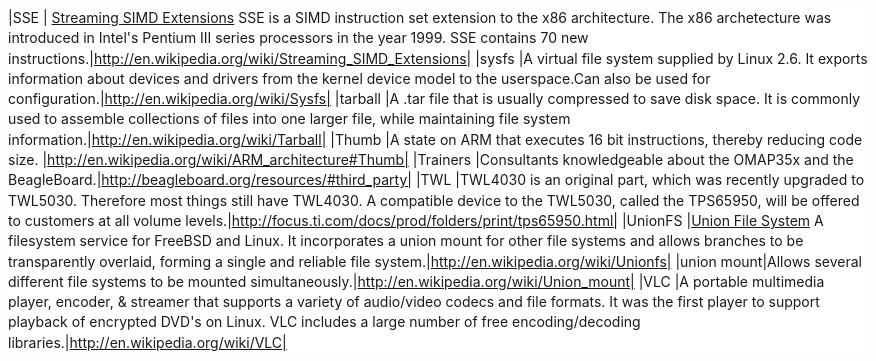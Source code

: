 |SSE       | [Streaming SIMD Extensions](.md) SSE is a SIMD instruction set extension to the x86 architecture. The x86 archetecture was introduced in Intel's Pentium III series processors in the year 1999. SSE contains 70 new instructions.|http://en.wikipedia.org/wiki/Streaming_SIMD_Extensions|
|sysfs     |A virtual file system supplied by Linux 2.6. It exports information about devices and drivers from the kernel device model to the userspace.Can also be used for configuration.|http://en.wikipedia.org/wiki/Sysfs|
|tarball   |A .tar file that is usually compressed to save disk space. It is commonly used to assemble collections of files into one larger file, while maintaining file system information.|http://en.wikipedia.org/wiki/Tarball|
|Thumb     |A state on ARM that executes 16 bit instructions, thereby reducing code size. |http://en.wikipedia.org/wiki/ARM_architecture#Thumb|
|Trainers  |Consultants knowledgeable about the OMAP35x and the BeagleBoard.|http://beagleboard.org/resources/#third_party|
|TWL       |TWL4030 is an original part, which was recently upgraded to TWL5030. Therefore most things still have TWL4030. A compatible device to the TWL5030, called the TPS65950, will be offered to customers at all volume levels.|http://focus.ti.com/docs/prod/folders/print/tps65950.html|
|UnionFS   |[Union File System](.md) A filesystem service for FreeBSD and Linux. It incorporates a union mount for other file systems and allows branches to be transparently overlaid, forming a single and reliable file system.|http://en.wikipedia.org/wiki/Unionfs|
|union mount|Allows several different file systems to be mounted simultaneously.|http://en.wikipedia.org/wiki/Union_mount|
|VLC       |A portable multimedia player, encoder, & streamer that supports a variety of audio/video codecs and file formats. It was the first player to support playback of encrypted DVD's on Linux. VLC includes a large number of free encoding/decoding libraries.|http://en.wikipedia.org/wiki/VLC|